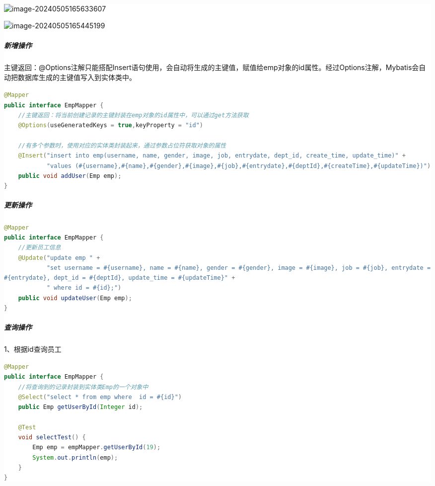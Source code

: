 ![image-20240505165633607](https://gitee.com/cmyk359/img/raw/master/img/image-20240505165633607-2024-5-918:54:49.png)

![image-20240505165445199](https://gitee.com/cmyk359/img/raw/master/img/image-20240505165445199-2024-5-918:54:54.png)



##### 新增操作

主键返回：@Options注解只能搭配Insert语句使用，会自动将生成的主键值，赋值给emp对象的id属性。经过Options注解，Mybatis会自动把数据库生成的主键值写入到实体类中。

```java
@Mapper
public interface EmpMapper {
	//主键返回：将当前创建记录的主键封装在emp对象的id属性中，可以通过get方法获取
    @Options(useGeneratedKeys = true,keyProperty = "id")
    
    //有多个参数时，使用对应的实体类封装起来，通过参数占位符获取对象的属性
    @Insert("insert into emp(username, name, gender, image, job, entrydate, dept_id, create_time, update_time)" +
            "values (#{username},#{name},#{gender},#{image},#{job},#{entrydate},#{deptId},#{createTime},#{updateTime})")
    public void addUser(Emp emp);
}
```





##### 更新操作

```java
@Mapper
public interface EmpMapper {
    //更新员工信息
    @Update("update emp " +
            "set username = #{username}, name = #{name}, gender = #{gender}, image = #{image}, job = #{job}, entrydate = #{entrydate}, dept_id = #{deptId}, update_time = #{updateTime}" +
            " where id = #{id};")
    public void updateUser(Emp emp);
}
```



##### 查询操作

1、根据id查询员工

```java
@Mapper
public interface EmpMapper {
    //将查询到的记录封装到实体类Emp的一个对象中
    @Select("select * from emp where  id = #{id}")
    public Emp getUserById(Integer id);
    
    @Test
    void selectTest() {
        Emp emp = empMapper.getUserById(19);
        System.out.println(emp);
    }
}
```
